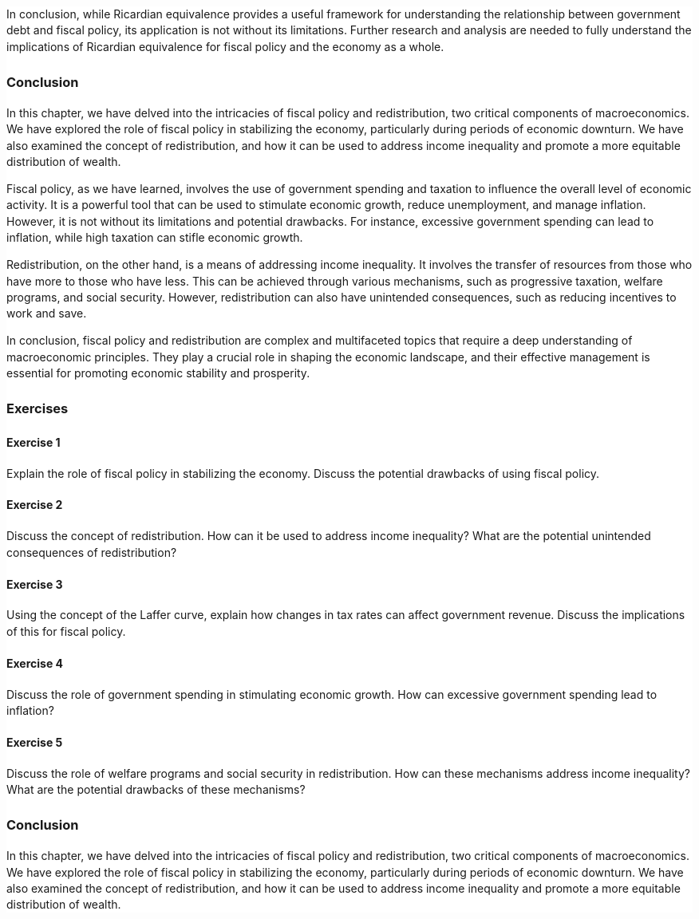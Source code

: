 In conclusion, while Ricardian equivalence provides a useful framework for understanding the relationship between government debt and fiscal policy, its application is not without its limitations. Further research and analysis are needed to fully understand the implications of Ricardian equivalence for fiscal policy and the economy as a whole.

### Conclusion

In this chapter, we have delved into the intricacies of fiscal policy and redistribution, two critical components of macroeconomics. We have explored the role of fiscal policy in stabilizing the economy, particularly during periods of economic downturn. We have also examined the concept of redistribution, and how it can be used to address income inequality and promote a more equitable distribution of wealth.

Fiscal policy, as we have learned, involves the use of government spending and taxation to influence the overall level of economic activity. It is a powerful tool that can be used to stimulate economic growth, reduce unemployment, and manage inflation. However, it is not without its limitations and potential drawbacks. For instance, excessive government spending can lead to inflation, while high taxation can stifle economic growth.

Redistribution, on the other hand, is a means of addressing income inequality. It involves the transfer of resources from those who have more to those who have less. This can be achieved through various mechanisms, such as progressive taxation, welfare programs, and social security. However, redistribution can also have unintended consequences, such as reducing incentives to work and save.

In conclusion, fiscal policy and redistribution are complex and multifaceted topics that require a deep understanding of macroeconomic principles. They play a crucial role in shaping the economic landscape, and their effective management is essential for promoting economic stability and prosperity.

### Exercises

#### Exercise 1
Explain the role of fiscal policy in stabilizing the economy. Discuss the potential drawbacks of using fiscal policy.

#### Exercise 2
Discuss the concept of redistribution. How can it be used to address income inequality? What are the potential unintended consequences of redistribution?

#### Exercise 3
Using the concept of the Laffer curve, explain how changes in tax rates can affect government revenue. Discuss the implications of this for fiscal policy.

#### Exercise 4
Discuss the role of government spending in stimulating economic growth. How can excessive government spending lead to inflation?

#### Exercise 5
Discuss the role of welfare programs and social security in redistribution. How can these mechanisms address income inequality? What are the potential drawbacks of these mechanisms?

### Conclusion

In this chapter, we have delved into the intricacies of fiscal policy and redistribution, two critical components of macroeconomics. We have explored the role of fiscal policy in stabilizing the economy, particularly during periods of economic downturn. We have also examined the concept of redistribution, and how it can be used to address income inequality and promote a more equitable distribution of wealth.
